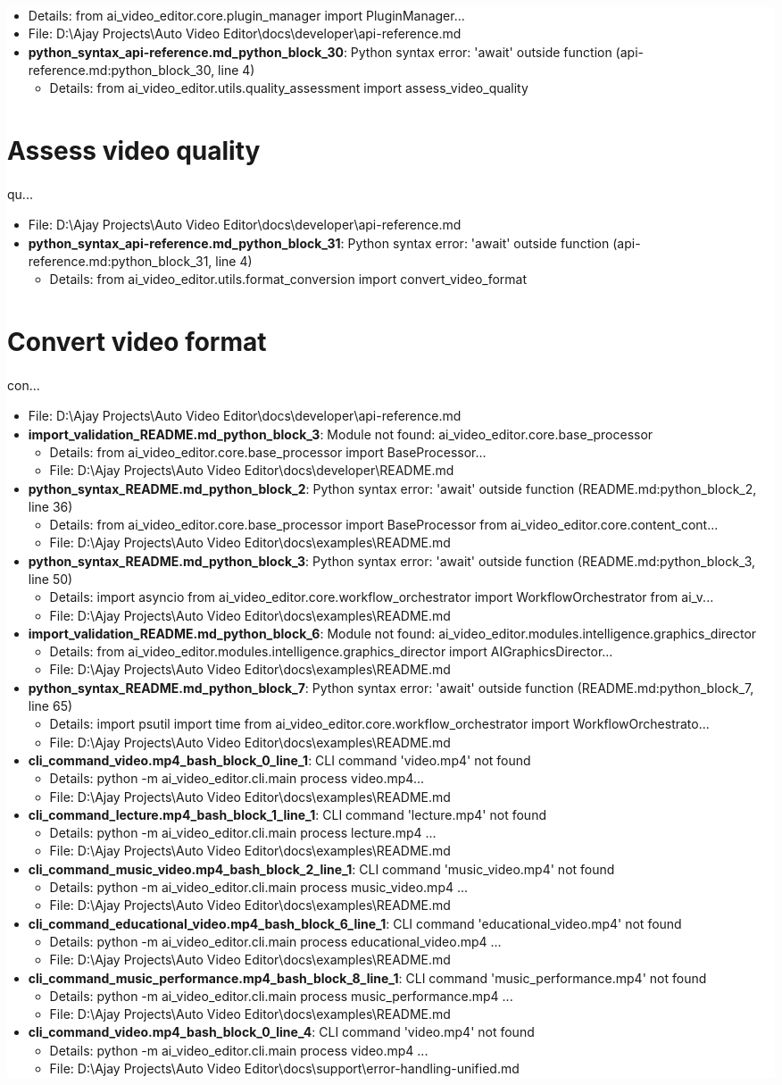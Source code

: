   - Details: from ai_video_editor.core.plugin_manager import PluginManager...
  - File: D:\Ajay Projects\Auto Video Editor\docs\developer\api-reference.md
- **python_syntax_api-reference.md_python_block_30**: Python syntax error: 'await' outside function (api-reference.md:python_block_30, line 4)
  - Details: from ai_video_editor.utils.quality_assessment import assess_video_quality

# Assess video quality
qu...
  - File: D:\Ajay Projects\Auto Video Editor\docs\developer\api-reference.md
- **python_syntax_api-reference.md_python_block_31**: Python syntax error: 'await' outside function (api-reference.md:python_block_31, line 4)
  - Details: from ai_video_editor.utils.format_conversion import convert_video_format

# Convert video format
con...
  - File: D:\Ajay Projects\Auto Video Editor\docs\developer\api-reference.md
- **import_validation_README.md_python_block_3**: Module not found: ai_video_editor.core.base_processor
  - Details: from ai_video_editor.core.base_processor import BaseProcessor...
  - File: D:\Ajay Projects\Auto Video Editor\docs\developer\README.md
- **python_syntax_README.md_python_block_2**: Python syntax error: 'await' outside function (README.md:python_block_2, line 36)
  - Details: from ai_video_editor.core.base_processor import BaseProcessor
from ai_video_editor.core.content_cont...
  - File: D:\Ajay Projects\Auto Video Editor\docs\examples\README.md
- **python_syntax_README.md_python_block_3**: Python syntax error: 'await' outside function (README.md:python_block_3, line 50)
  - Details: import asyncio
from ai_video_editor.core.workflow_orchestrator import WorkflowOrchestrator
from ai_v...
  - File: D:\Ajay Projects\Auto Video Editor\docs\examples\README.md
- **import_validation_README.md_python_block_6**: Module not found: ai_video_editor.modules.intelligence.graphics_director
  - Details: from ai_video_editor.modules.intelligence.graphics_director import AIGraphicsDirector...
  - File: D:\Ajay Projects\Auto Video Editor\docs\examples\README.md
- **python_syntax_README.md_python_block_7**: Python syntax error: 'await' outside function (README.md:python_block_7, line 65)
  - Details: import psutil
import time
from ai_video_editor.core.workflow_orchestrator import WorkflowOrchestrato...
  - File: D:\Ajay Projects\Auto Video Editor\docs\examples\README.md
- **cli_command_video.mp4_bash_block_0_line_1**: CLI command 'video.mp4' not found
  - Details: python -m ai_video_editor.cli.main process video.mp4...
  - File: D:\Ajay Projects\Auto Video Editor\docs\examples\README.md
- **cli_command_lecture.mp4_bash_block_1_line_1**: CLI command 'lecture.mp4' not found
  - Details: python -m ai_video_editor.cli.main process lecture.mp4 \...
  - File: D:\Ajay Projects\Auto Video Editor\docs\examples\README.md
- **cli_command_music_video.mp4_bash_block_2_line_1**: CLI command 'music_video.mp4' not found
  - Details: python -m ai_video_editor.cli.main process music_video.mp4 \...
  - File: D:\Ajay Projects\Auto Video Editor\docs\examples\README.md
- **cli_command_educational_video.mp4_bash_block_6_line_1**: CLI command 'educational_video.mp4' not found
  - Details: python -m ai_video_editor.cli.main process educational_video.mp4 \...
  - File: D:\Ajay Projects\Auto Video Editor\docs\examples\README.md
- **cli_command_music_performance.mp4_bash_block_8_line_1**: CLI command 'music_performance.mp4' not found
  - Details: python -m ai_video_editor.cli.main process music_performance.mp4 \...
  - File: D:\Ajay Projects\Auto Video Editor\docs\examples\README.md
- **cli_command_video.mp4_bash_block_0_line_4**: CLI command 'video.mp4' not found
  - Details: python -m ai_video_editor.cli.main process video.mp4 \...
  - File: D:\Ajay Projects\Auto Video Editor\docs\support\error-handling-unified.md